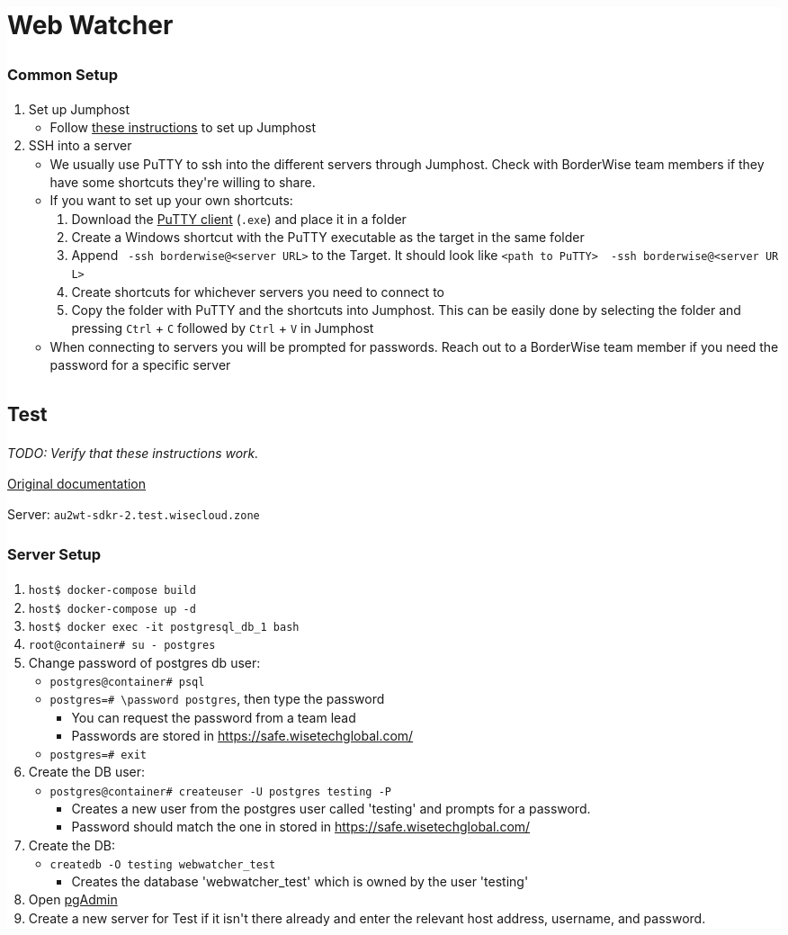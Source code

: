 # Web Watcher

### Common Setup

1. Set up Jumphost
   - Follow [these instructions](https://wisetechglobal.sharepoint.com/Technical%20Support/WiseTech%20Global%20Secure%20Remote%20Access.pdf?CT=1657436790992&OR=Outlook-Body&CID=5DCEAF35-A066-42D4-895D-7F22522B1C44) to set up Jumphost
1. SSH into a server
   - We usually use PuTTY to ssh into the different servers through Jumphost. Check with BorderWise team members if they have some shortcuts they're willing to share. 
   - If you want to set up your own shortcuts:
      1. Download the [PuTTY client](https://www.putty.org/) (`.exe`) and place it in a folder
      1. Create a Windows shortcut with the PuTTY executable as the target in the same folder
      1. Append ` -ssh borderwise@<server URL>` to the Target. It should look like `<path to PuTTY>  -ssh borderwise@<server URL>`
      1. Create shortcuts for whichever servers you need to connect to
      1. Copy the folder with PuTTY and the shortcuts into Jumphost. This can be easily done by selecting the folder and pressing <kbd>`Ctrl`</kbd> + <kbd>`C`</kbd> followed by <kbd>`Ctrl`</kbd> + <kbd>`V`</kbd> in Jumphost
   - When connecting to servers you will be prompted for passwords. Reach out to a BorderWise team member if you need the password for a specific server

## Test
_TODO: Verify that these instructions work._

[Original documentation](http://tfs.wtg.zone:8080/tfs/CargoWise/BorderWise/_git/content_service_documents?path=%2Fdatabase%2Fpostgresql%2Fbww-testing%2FREADME.md&version=GBmaster&_a=preview)

Server: `au2wt-sdkr-2.test.wisecloud.zone`

### Server Setup
1. `host$ docker-compose build`
1. `host$ docker-compose up -d`
1. `host$ docker exec -it postgresql_db_1 bash`
1. `root@container# su - postgres`
1. Change password of postgres db user:
   - `postgres@container# psql`
   - `postgres=# \password postgres`, then type the password
     - You can request the password from a team lead
     - Passwords are stored in https://safe.wisetechglobal.com/
   - `postgres=# exit`
1. Create the DB user:
   - `postgres@container# createuser -U postgres testing -P`
     - Creates a new user from the postgres user called 'testing' and prompts for a password.
     - Password should match the one in stored in https://safe.wisetechglobal.com/
1. Create the DB:
   - `createdb -O testing webwatcher_test`
     - Creates the database 'webwatcher_test' which is owned by the user 'testing'
1. Open [pgAdmin](http://contentservice.wtg.zone:8082/browser/)
1. Create a new server for Test if it isn't there already and enter the relevant host address, username, and password.